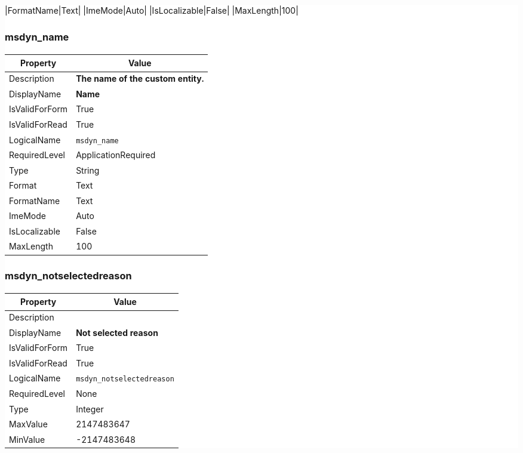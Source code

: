 |FormatName|Text|
|ImeMode|Auto|
|IsLocalizable|False|
|MaxLength|100|

### <a name="BKMK_msdyn_name"></a> msdyn_name

|Property|Value|
|---|---|
|Description|**The name of the custom entity.**|
|DisplayName|**Name**|
|IsValidForForm|True|
|IsValidForRead|True|
|LogicalName|`msdyn_name`|
|RequiredLevel|ApplicationRequired|
|Type|String|
|Format|Text|
|FormatName|Text|
|ImeMode|Auto|
|IsLocalizable|False|
|MaxLength|100|

### <a name="BKMK_msdyn_notselectedreason"></a> msdyn_notselectedreason

|Property|Value|
|---|---|
|Description||
|DisplayName|**Not selected reason**|
|IsValidForForm|True|
|IsValidForRead|True|
|LogicalName|`msdyn_notselectedreason`|
|RequiredLevel|None|
|Type|Integer|
|MaxValue|2147483647|
|MinValue|-2147483648|
